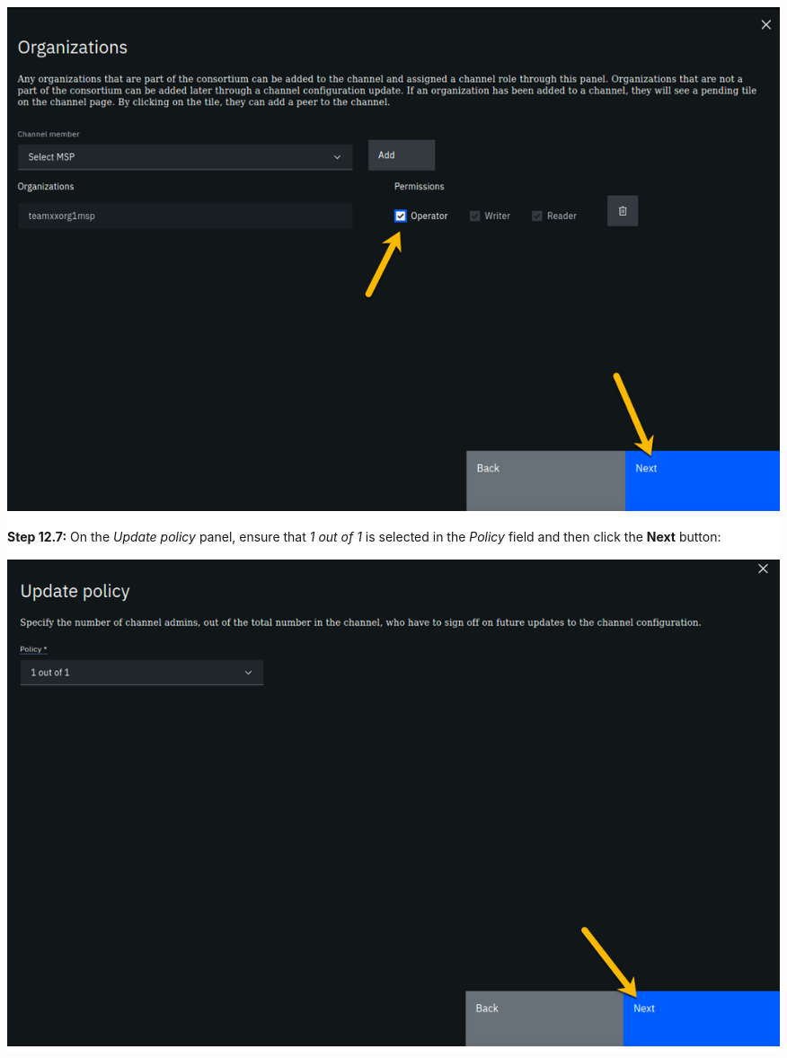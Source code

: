 ![image](images/ibpconsole/0746_CreateChannelOrganizations2.png)

**Step 12.7:** On the *Update policy* panel, ensure that *1 out of 1* is selected in the *Policy* field and then click the **Next** button:

![image](images/ibpconsole/0748_CreateChannelUpdatePolicy.png)

